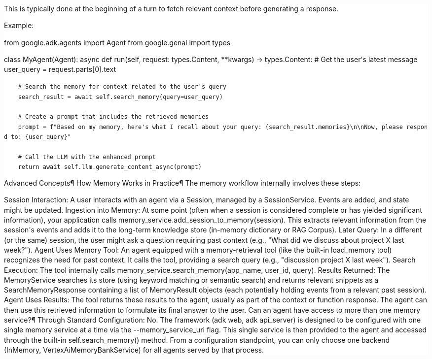 This is typically done at the beginning of a turn to fetch relevant context before generating a response.

Example:


from google.adk.agents import Agent
from google.genai import types

class MyAgent(Agent):
    async def run(self, request: types.Content, **kwargs) -> types.Content:
        # Get the user's latest message
        user_query = request.parts[0].text

        # Search the memory for context related to the user's query
        search_result = await self.search_memory(query=user_query)

        # Create a prompt that includes the retrieved memories
        prompt = f"Based on my memory, here's what I recall about your query: {search_result.memories}\n\nNow, please respond to: {user_query}"

        # Call the LLM with the enhanced prompt
        return await self.llm.generate_content_async(prompt)
Advanced Concepts¶
How Memory Works in Practice¶
The memory workflow internally involves these steps:

Session Interaction: A user interacts with an agent via a Session, managed by a SessionService. Events are added, and state might be updated.
Ingestion into Memory: At some point (often when a session is considered complete or has yielded significant information), your application calls memory_service.add_session_to_memory(session). This extracts relevant information from the session's events and adds it to the long-term knowledge store (in-memory dictionary or RAG Corpus).
Later Query: In a different (or the same) session, the user might ask a question requiring past context (e.g., "What did we discuss about project X last week?").
Agent Uses Memory Tool: An agent equipped with a memory-retrieval tool (like the built-in load_memory tool) recognizes the need for past context. It calls the tool, providing a search query (e.g., "discussion project X last week").
Search Execution: The tool internally calls memory_service.search_memory(app_name, user_id, query).
Results Returned: The MemoryService searches its store (using keyword matching or semantic search) and returns relevant snippets as a SearchMemoryResponse containing a list of MemoryResult objects (each potentially holding events from a relevant past session).
Agent Uses Results: The tool returns these results to the agent, usually as part of the context or function response. The agent can then use this retrieved information to formulate its final answer to the user.
Can an agent have access to more than one memory service?¶
Through Standard Configuration: No. The framework (adk web, adk api_server) is designed to be configured with one single memory service at a time via the --memory_service_uri flag. This single service is then provided to the agent and accessed through the built-in self.search_memory() method. From a configuration standpoint, you can only choose one backend (InMemory, VertexAiMemoryBankService) for all agents served by that process.
